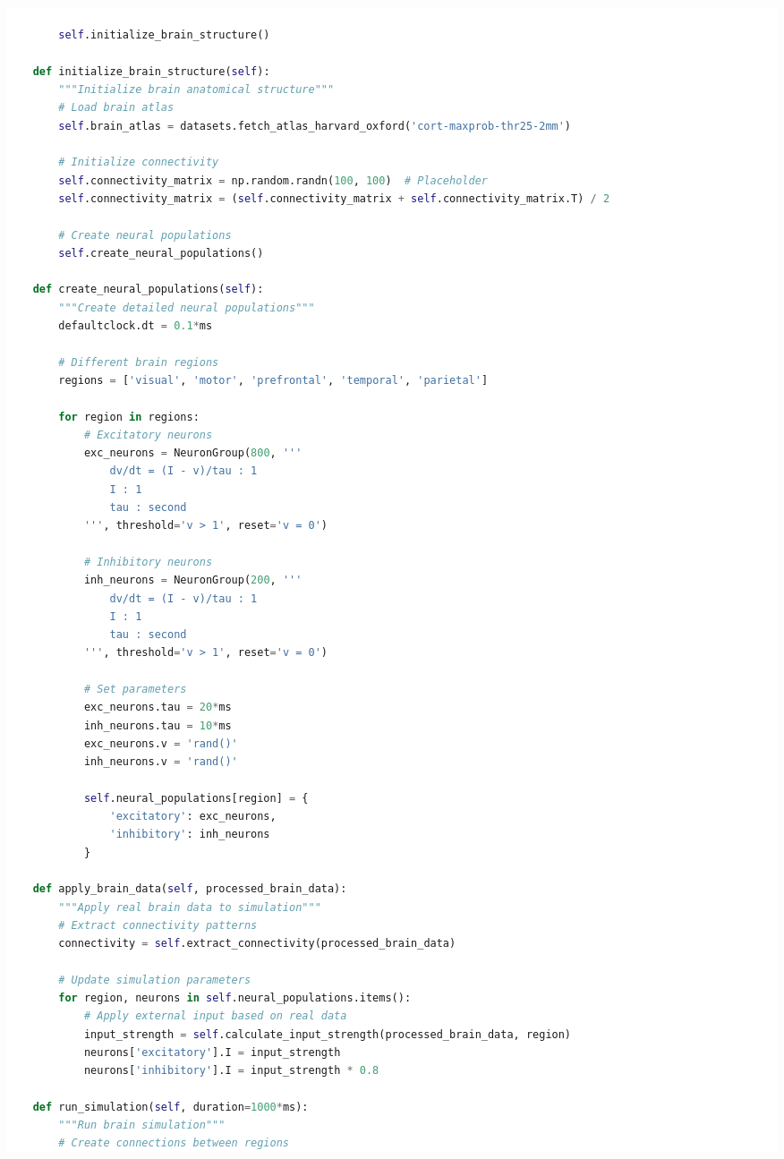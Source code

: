 ```python
        
        self.initialize_brain_structure()
    
    def initialize_brain_structure(self):
        """Initialize brain anatomical structure"""
        # Load brain atlas
        self.brain_atlas = datasets.fetch_atlas_harvard_oxford('cort-maxprob-thr25-2mm')
        
        # Initialize connectivity
        self.connectivity_matrix = np.random.randn(100, 100)  # Placeholder
        self.connectivity_matrix = (self.connectivity_matrix + self.connectivity_matrix.T) / 2
        
        # Create neural populations
        self.create_neural_populations()
    
    def create_neural_populations(self):
        """Create detailed neural populations"""
        defaultclock.dt = 0.1*ms
        
        # Different brain regions
        regions = ['visual', 'motor', 'prefrontal', 'temporal', 'parietal']
        
        for region in regions:
            # Excitatory neurons
            exc_neurons = NeuronGroup(800, '''
                dv/dt = (I - v)/tau : 1
                I : 1
                tau : second
            ''', threshold='v > 1', reset='v = 0')
            
            # Inhibitory neurons
            inh_neurons = NeuronGroup(200, '''
                dv/dt = (I - v)/tau : 1
                I : 1
                tau : second
            ''', threshold='v > 1', reset='v = 0')
            
            # Set parameters
            exc_neurons.tau = 20*ms
            inh_neurons.tau = 10*ms
            exc_neurons.v = 'rand()'
            inh_neurons.v = 'rand()'
            
            self.neural_populations[region] = {
                'excitatory': exc_neurons,
                'inhibitory': inh_neurons
            }
    
    def apply_brain_data(self, processed_brain_data):
        """Apply real brain data to simulation"""
        # Extract connectivity patterns
        connectivity = self.extract_connectivity(processed_brain_data)
        
        # Update simulation parameters
        for region, neurons in self.neural_populations.items():
            # Apply external input based on real data
            input_strength = self.calculate_input_strength(processed_brain_data, region)
            neurons['excitatory'].I = input_strength
            neurons['inhibitory'].I = input_strength * 0.8
    
    def run_simulation(self, duration=1000*ms):
        """Run brain simulation"""
        # Create connections between regions
```